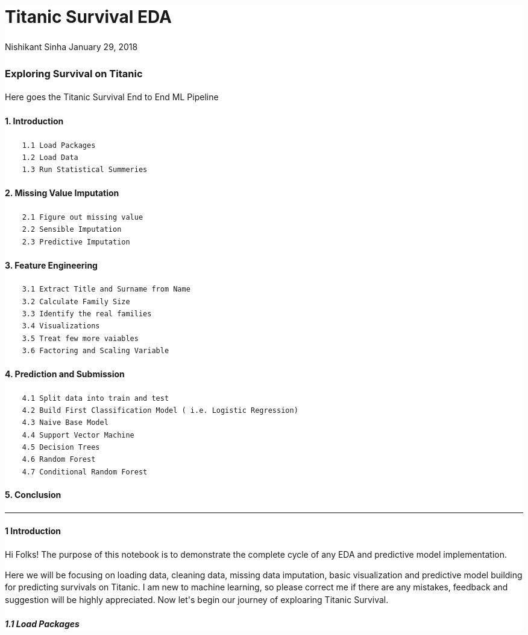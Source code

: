 Titanic Survival EDA
================
Nishikant Sinha
January 29, 2018

### Exploring Survival on Titanic

Here goes the Titanic Survival End to End ML Pipeline

#### 1. Introduction

        1.1 Load Packages
        1.2 Load Data
        1.3 Run Statistical Summeries

#### 2. Missing Value Imputation

        2.1 Figure out missing value
        2.2 Sensible Imputation
        2.3 Predictive Imputation

#### 3. Feature Engineering

        3.1 Extract Title and Surname from Name
        3.2 Calculate Family Size
        3.3 Identify the real families
        3.4 Visualizations
        3.5 Treat few more vaiables
        3.6 Factoring and Scaling Variable

#### 4. Prediction and Submission

        4.1 Split data into train and test
        4.2 Build First Classification Model ( i.e. Logistic Regression)
        4.3 Naive Base Model
        4.4 Support Vector Machine
        4.5 Decision Trees
        4.6 Random Forest
        4.7 Conditional Random Forest

#### 5. Conclusion

------------------------------------------------------------------------

#### 1 Introduction

Hi Folks! The purpose of this notebook is to demonstrate the complete cycle of any EDA and predictive model implementation.

Here we will be focusing on loading data, cleaning data, missing data imputation, basic visualization and predictive model building for predicting survivals on Titanic. I am new to machine learning, so please correct me if there are any mistakes, feedback and suggestion will be highly appreciated. Now let's begin our journey of exploaring Titanic Survival.

##### 1.1 Load Packages
